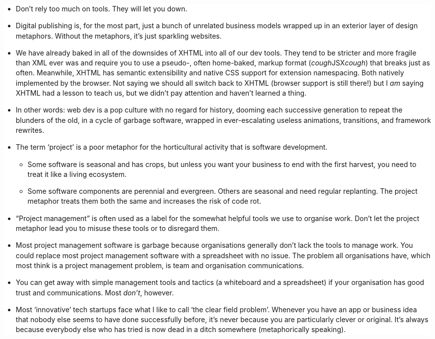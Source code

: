 -   Don’t rely too much on tools. They will let you down.

-   Digital publishing is, for the most part, just a bunch of
    unrelated business models wrapped up in an exterior layer of
    design metaphors. Without the metaphors, it’s just sparkling
    websites.

-   We have already baked in all of the downsides of XHTML into
    all of our dev tools. They tend to be stricter and more
    fragile than XML ever was and require you to use a pseudo-,
    often home-baked, markup format (*cough*JSX*cough*) that
    breaks just as often. Meanwhile, XHTML has semantic
    extensibility and native CSS support for extension
    namespacing. Both natively implemented by the browser. Not
    saying we should all switch back to XHTML (browser support is
    still there!) but I *am* saying XHTML had a lesson to teach
    us, but we didn’t pay attention and haven’t learned a thing.

-   In other words: web dev is a pop culture with no regard for
    history, dooming each successive generation to repeat the
    blunders of the old, in a cycle of garbage software, wrapped
    in ever-escalating useless animations, transitions, and
    framework rewrites.

-   The term ‘project’ is a poor metaphor for the horticultural
    activity that is software development.

    -   Some software is seasonal and has crops, but unless you
        want your business to end with the first harvest, you need
        to treat it like a living ecosystem.

    -   Some software components are perennial and
        evergreen. Others are seasonal and need regular
        replanting. The project metaphor treats them both the same
        and increases the risk of code rot.

-   “Project management” is often used as a label for the somewhat
    helpful tools we use to organise work. Don’t let the project
    metaphor lead you to misuse these tools or to disregard them.

-   Most project management software is garbage because
    organisations generally don’t lack the tools to manage
    work. You could replace most project management software with
    a spreadsheet with no issue. The problem all organisations
    have, which most think is a project management problem, is
    team and organisation communications.

-   You can get away with simple management tools and tactics (a
    whiteboard and a spreadsheet) if your organisation has good
    trust and communications. Most *don’t*, however.

-   Most ‘innovative’ tech startups face what I like to call ‘the
    clear field problem’. Whenever you have an app or business
    idea that nobody else seems to have done successfully before,
    it’s never because you are particularly clever or
    original. It’s always because everybody else who has tried is
    now dead in a ditch somewhere (metaphorically speaking).

